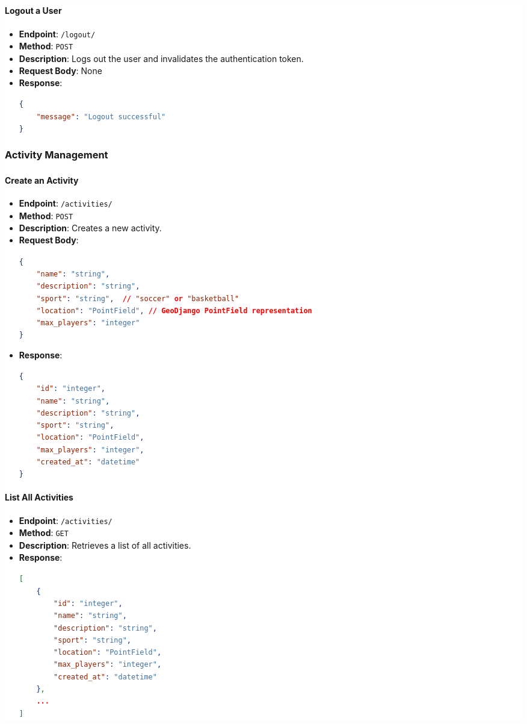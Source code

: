 #### Logout a User

- **Endpoint**: `/logout/`
- **Method**: `POST`
- **Description**: Logs out the user and invalidates the authentication token.
- **Request Body**: None
- **Response**:
  ```json
  {
      "message": "Logout successful"
  }
  ```

### Activity Management

#### Create an Activity

- **Endpoint**: `/activities/`
- **Method**: `POST`
- **Description**: Creates a new activity.
- **Request Body**:
  ```json
  {
      "name": "string",
      "description": "string",
      "sport": "string",  // "soccer" or "basketball"
      "location": "PointField", // GeoDjango PointField representation
      "max_players": "integer"
  }
  ```
- **Response**:
  ```json
  {
      "id": "integer",
      "name": "string",
      "description": "string",
      "sport": "string",
      "location": "PointField",
      "max_players": "integer",
      "created_at": "datetime"
  }
  ```

#### List All Activities

- **Endpoint**: `/activities/`
- **Method**: `GET`
- **Description**: Retrieves a list of all activities.
- **Response**:
  ```json
  [
      {
          "id": "integer",
          "name": "string",
          "description": "string",
          "sport": "string",
          "location": "PointField",
          "max_players": "integer",
          "created_at": "datetime"
      },
      ...
  ]
  ```
